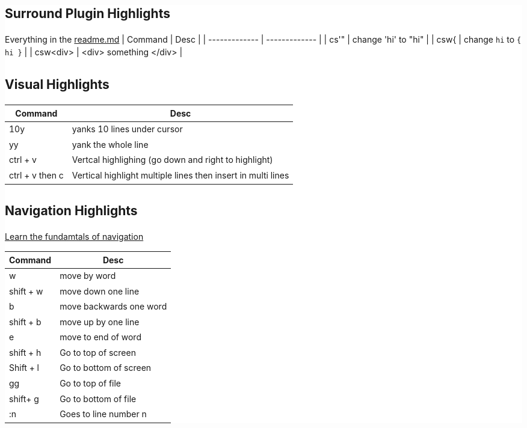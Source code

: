 ## Surround Plugin Highlights
Everything in the [readme.md](https://github.com/tpope/vim-surround)
|    Command    |      Desc     |
| ------------- | ------------- |
| cs'" | change 'hi' to "hi" |
| csw{ | change `hi` to `{ hi }` |
| csw\<div> | \<div> something \</div> |


## Visual Highlights
|    Command    |      Desc     |
| ------------- | ------------- |
| 10y | yanks 10 lines under cursor |
| yy | yank the whole line |
| ctrl + v | Vertcal highlighing (go down and right to highlight) |
| ctrl + v then c | Vertical highlight multiple lines then insert in multi lines |


## Navigation Highlights
[Learn the fundamtals of navigation](https://www.thegeekstuff.com/2009/03/8-essential-vim-editor-navigation-fundamentals/)


|    Command    |      Desc     |
| ------------- | ------------- |
| w | move by word |
| shift + w | move down one line |
| b | move backwards one word |
| shift + b | move up by one line |
| e | move to end of word |
| shift + h | Go to top of screen |
| Shift + l | Go to bottom of screen |
| gg | Go to top of file  |
| shift+ g  | Go to bottom of file  |
|:n | Goes to line number n |